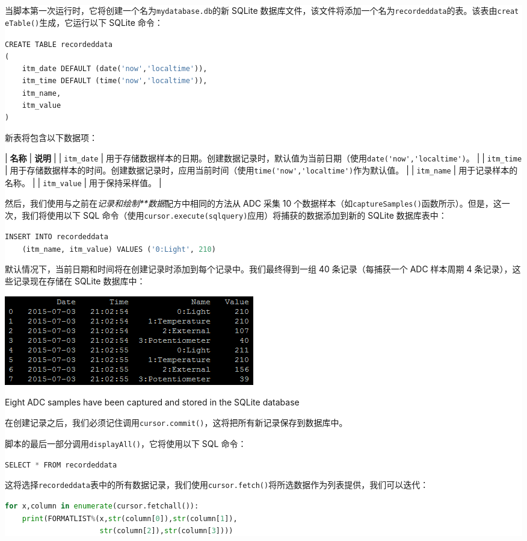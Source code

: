 当脚本第一次运行时，它将创建一个名为`mydatabase.db`的新 SQLite 数据库文件，该文件将添加一个名为`recordeddata`的表。该表由`createTable()`生成，它运行以下 SQLite 命令：

```py
CREATE TABLE recordeddata 
( 
    itm_date DEFAULT (date('now','localtime')), 
    itm_time DEFAULT (time('now','localtime')), 
    itm_name, 
    itm_value 
) 
```

新表将包含以下数据项：

| **名称** | **说明** |
| `itm_date` | 用于存储数据样本的日期。创建数据记录时，默认值为当前日期（使用`date('now','localtime')`。 |
| `itm_time` | 用于存储数据样本的时间。创建数据记录时，应用当前时间（使用`time('now','localtime')`作为默认值。 |
| `itm_name` | 用于记录样本的名称。 |
| `itm_value` | 用于保持采样值。 |

然后，我们使用与之前在*记录和绘制**数据*配方中相同的方法从 ADC 采集 10 个数据样本（如`captureSamples()`函数所示）。但是，这一次，我们将使用以下 SQL 命令（使用`cursor.execute(sqlquery)`应用）将捕获的数据添加到新的 SQLite 数据库表中：

```py
INSERT INTO recordeddata 
    (itm_name, itm_value) VALUES ('0:Light', 210) 
```

默认情况下，当前日期和时间将在创建记录时添加到每个记录中。我们最终得到一组 40 条记录（每捕获一个 ADC 样本周期 4 条记录），这些记录现在存储在 SQLite 数据库中：

![](img/b1090b4d-96d0-4c69-85ba-45afc253bfb8.png)

Eight ADC samples have been captured and stored in the SQLite database

在创建记录之后，我们必须记住调用`cursor.commit()`，这将把所有新记录保存到数据库中。

脚本的最后一部分调用`displayAll()`，它将使用以下 SQL 命令：

```py
SELECT * FROM recordeddata 
```

这将选择`recordeddata`表中的所有数据记录，我们使用`cursor.fetch()`将所选数据作为列表提供，我们可以迭代：

```py
for x,column in enumerate(cursor.fetchall()): 
    print(FORMATLIST%(x,str(column[0]),str(column[1]), 
                      str(column[2]),str(column[3]))) 
```
